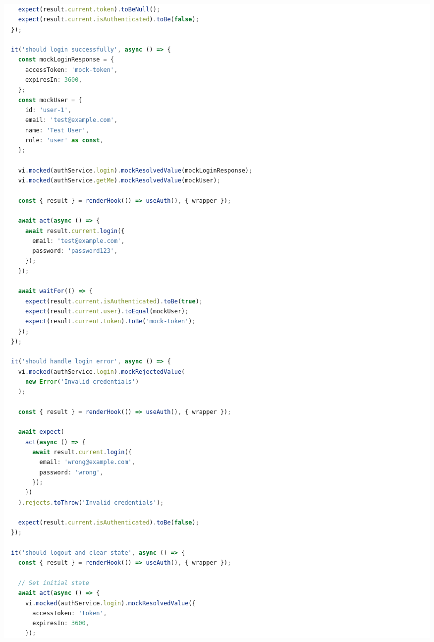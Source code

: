 ```typescript
    expect(result.current.token).toBeNull();
    expect(result.current.isAuthenticated).toBe(false);
  });

  it('should login successfully', async () => {
    const mockLoginResponse = {
      accessToken: 'mock-token',
      expiresIn: 3600,
    };
    const mockUser = {
      id: 'user-1',
      email: 'test@example.com',
      name: 'Test User',
      role: 'user' as const,
    };

    vi.mocked(authService.login).mockResolvedValue(mockLoginResponse);
    vi.mocked(authService.getMe).mockResolvedValue(mockUser);

    const { result } = renderHook(() => useAuth(), { wrapper });

    await act(async () => {
      await result.current.login({
        email: 'test@example.com',
        password: 'password123',
      });
    });

    await waitFor(() => {
      expect(result.current.isAuthenticated).toBe(true);
      expect(result.current.user).toEqual(mockUser);
      expect(result.current.token).toBe('mock-token');
    });
  });

  it('should handle login error', async () => {
    vi.mocked(authService.login).mockRejectedValue(
      new Error('Invalid credentials')
    );

    const { result } = renderHook(() => useAuth(), { wrapper });

    await expect(
      act(async () => {
        await result.current.login({
          email: 'wrong@example.com',
          password: 'wrong',
        });
      })
    ).rejects.toThrow('Invalid credentials');

    expect(result.current.isAuthenticated).toBe(false);
  });

  it('should logout and clear state', async () => {
    const { result } = renderHook(() => useAuth(), { wrapper });

    // Set initial state
    await act(async () => {
      vi.mocked(authService.login).mockResolvedValue({
        accessToken: 'token',
        expiresIn: 3600,
      });
```